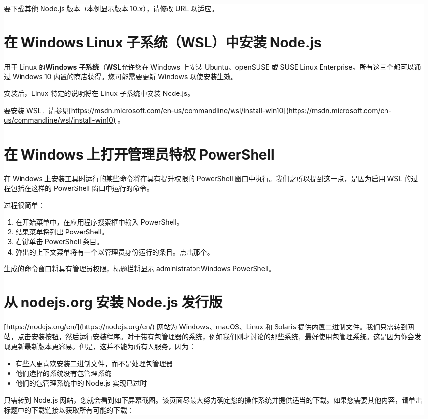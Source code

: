 要下载其他 Node.js 版本（本例显示版本 10.x），请修改 URL 以适应。

# 在 Windows Linux 子系统（WSL）中安装 Node.js

用于 Linux 的**Windows 子系统**（**WSL**允许您在 Windows 上安装 Ubuntu、openSUSE 或 SUSE Linux Enterprise。所有这三个都可以通过 Windows 10 内置的商店获得。您可能需要更新 Windows 以使安装生效。

安装后，Linux 特定的说明将在 Linux 子系统中安装 Node.js。

要安装 WSL，请参见[https://msdn.microsoft.com/en-us/commandline/wsl/install-win10](https://msdn.microsoft.com/en-us/commandline/wsl/install-win10) 。

# 在 Windows 上打开管理员特权 PowerShell

在 Windows 上安装工具时运行的某些命令将在具有提升权限的 PowerShell 窗口中执行。我们之所以提到这一点，是因为启用 WSL 的过程包括在这样的 PowerShell 窗口中运行的命令。

过程很简单：

1.  在开始菜单中，在应用程序搜索框中输入 PowerShell。
2.  结果菜单将列出 PowerShell。
3.  右键单击 PowerShell 条目。
4.  弹出的上下文菜单将有一个以管理员身份运行的条目。点击那个。

生成的命令窗口将具有管理员权限，标题栏将显示 administrator:Windows PowerShell。

# 从 nodejs.org 安装 Node.js 发行版

[https://nodejs.org/en/](https://nodejs.org/en/) 网站为 Windows、macOS、Linux 和 Solaris 提供内置二进制文件。我们只需转到网站，点击安装按钮，然后运行安装程序。对于带有包管理器的系统，例如我们刚才讨论的那些系统，最好使用包管理系统。这是因为你会发现更新最新版本更容易。但是，这并不能为所有人服务，因为：

*   有些人更喜欢安装二进制文件，而不是处理包管理器
*   他们选择的系统没有包管理系统
*   他们的包管理系统中的 Node.js 实现已过时

只需转到 Node.js 网站，您就会看到如下屏幕截图。该页面尽最大努力确定您的操作系统并提供适当的下载。如果您需要其他内容，请单击标题中的下载链接以获取所有可能的下载：

